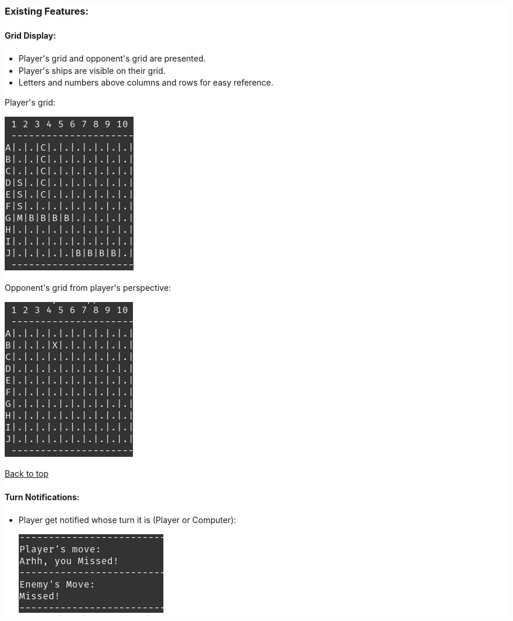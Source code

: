 ### Existing Features:

#### Grid Display:
  - Player's grid and opponent's grid are presented.
  - Player's ships are visible on their grid.
  - Letters and numbers above columns and rows for easy reference.
  
  Player's grid:

  ![Screenshot from Player's grid](./images/player-grid.png "Screenshot from Player's grid")

  Opponent's grid from player's perspective:

  ![Computer's grid](./images/comp-grid.png "Computer's grid")

  <a href="#table-of-content">Back to top</a>

#### Turn Notifications: 

- Player get notified whose turn it is (Player or Computer):

  ![Turn notifications](./images/game-moves.png "Turn notifications")

